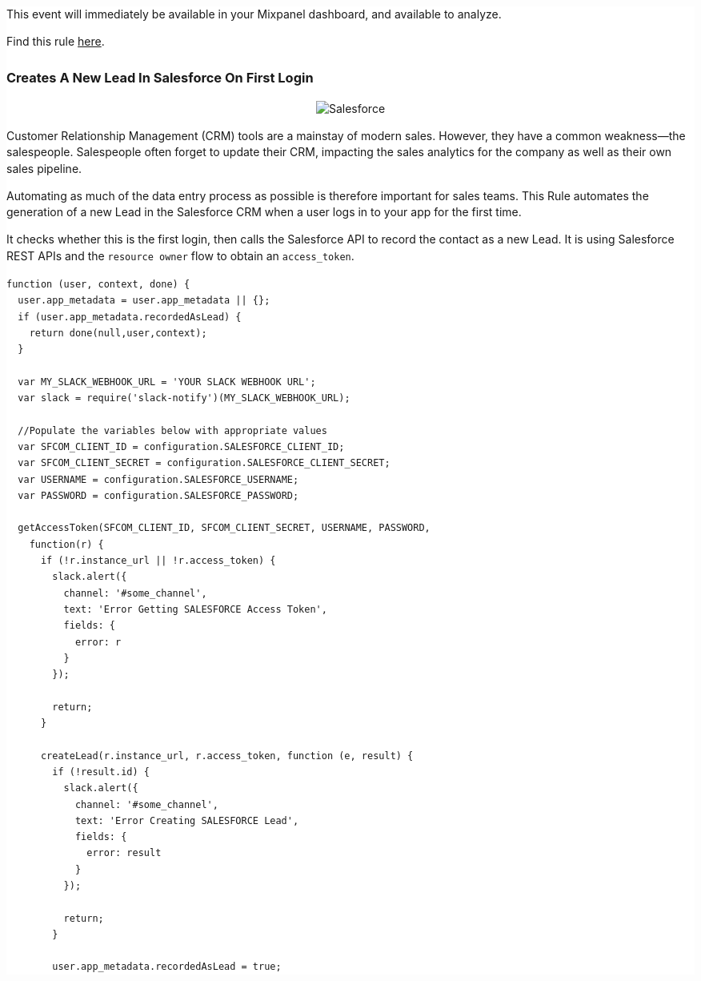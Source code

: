 This event will immediately be available in your Mixpanel dashboard, and available to analyze.

Find this rule [here](https://github.com/auth0/rules/blob/master/rules/mixpanel-track-event.md).

### Creates A New Lead In Salesforce On First Login
<div class="" style="text-align: center;"><img style="margin: 0;" src="http://cdn.auth0.com/blog/integrate-your-saas-tools/Salesforce.png" alt="Salesforce" />
</div>
<div>

Customer Relationship Management (CRM) tools are a mainstay of modern sales. However, they have a common weakness—the salespeople.  Salespeople often forget to update their CRM, impacting the sales analytics for the company as well as their own sales pipeline.

Automating as much of the data entry process as possible is therefore important for sales teams. This Rule automates the generation of a new Lead in the Salesforce CRM when a user logs in to your app for the first time.

It checks whether this is the first login, then calls the Salesforce API to record the contact as a new Lead. It is using Salesforce REST APIs and the `resource owner` flow to obtain an `access_token`. 

```
function (user, context, done) {
  user.app_metadata = user.app_metadata || {};
  if (user.app_metadata.recordedAsLead) {
    return done(null,user,context);
  }

  var MY_SLACK_WEBHOOK_URL = 'YOUR SLACK WEBHOOK URL';
  var slack = require('slack-notify')(MY_SLACK_WEBHOOK_URL);

  //Populate the variables below with appropriate values
  var SFCOM_CLIENT_ID = configuration.SALESFORCE_CLIENT_ID;
  var SFCOM_CLIENT_SECRET = configuration.SALESFORCE_CLIENT_SECRET;
  var USERNAME = configuration.SALESFORCE_USERNAME;
  var PASSWORD = configuration.SALESFORCE_PASSWORD;

  getAccessToken(SFCOM_CLIENT_ID, SFCOM_CLIENT_SECRET, USERNAME, PASSWORD,
    function(r) {
      if (!r.instance_url || !r.access_token) {
        slack.alert({
          channel: '#some_channel',
          text: 'Error Getting SALESFORCE Access Token',
          fields: {
            error: r
          }
        });

        return;
      }

      createLead(r.instance_url, r.access_token, function (e, result) {
        if (!result.id) {
          slack.alert({
            channel: '#some_channel',
            text: 'Error Creating SALESFORCE Lead',
            fields: {
              error: result
            }
          });

          return;
        }

        user.app_metadata.recordedAsLead = true;
```